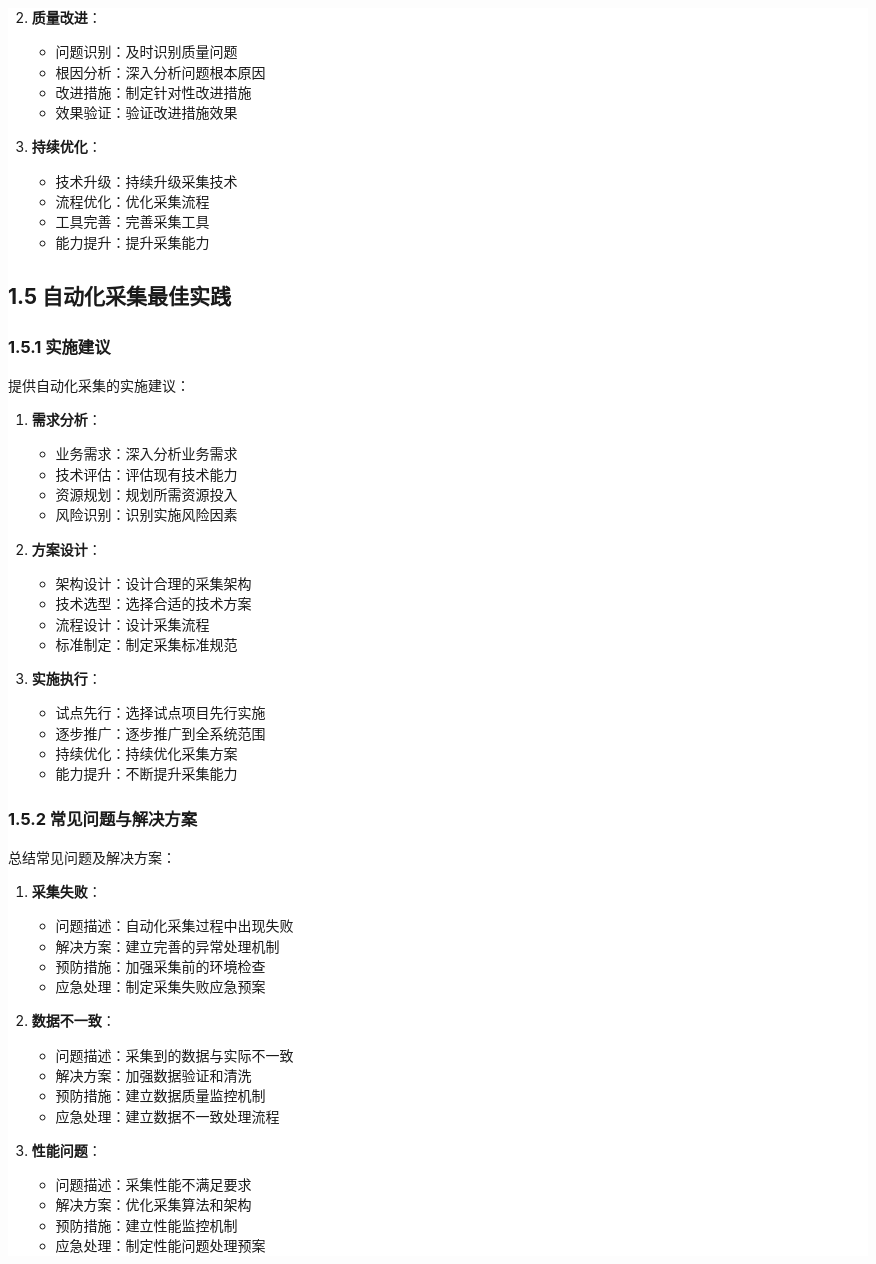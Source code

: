 2. **质量改进**：
   - 问题识别：及时识别质量问题
   - 根因分析：深入分析问题根本原因
   - 改进措施：制定针对性改进措施
   - 效果验证：验证改进措施效果

3. **持续优化**：
   - 技术升级：持续升级采集技术
   - 流程优化：优化采集流程
   - 工具完善：完善采集工具
   - 能力提升：提升采集能力

## 1.5 自动化采集最佳实践

### 1.5.1 实施建议

提供自动化采集的实施建议：

1. **需求分析**：
   - 业务需求：深入分析业务需求
   - 技术评估：评估现有技术能力
   - 资源规划：规划所需资源投入
   - 风险识别：识别实施风险因素

2. **方案设计**：
   - 架构设计：设计合理的采集架构
   - 技术选型：选择合适的技术方案
   - 流程设计：设计采集流程
   - 标准制定：制定采集标准规范

3. **实施执行**：
   - 试点先行：选择试点项目先行实施
   - 逐步推广：逐步推广到全系统范围
   - 持续优化：持续优化采集方案
   - 能力提升：不断提升采集能力

### 1.5.2 常见问题与解决方案

总结常见问题及解决方案：

1. **采集失败**：
   - 问题描述：自动化采集过程中出现失败
   - 解决方案：建立完善的异常处理机制
   - 预防措施：加强采集前的环境检查
   - 应急处理：制定采集失败应急预案

2. **数据不一致**：
   - 问题描述：采集到的数据与实际不一致
   - 解决方案：加强数据验证和清洗
   - 预防措施：建立数据质量监控机制
   - 应急处理：建立数据不一致处理流程

3. **性能问题**：
   - 问题描述：采集性能不满足要求
   - 解决方案：优化采集算法和架构
   - 预防措施：建立性能监控机制
   - 应急处理：制定性能问题处理预案
